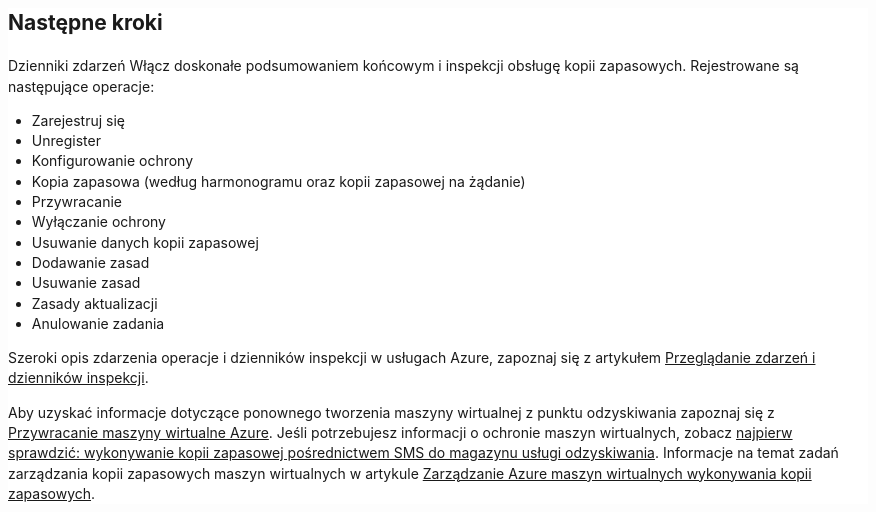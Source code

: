 
## <a name="next-steps"></a>Następne kroki

Dzienniki zdarzeń Włącz doskonałe podsumowaniem końcowym i inspekcji obsługę kopii zapasowych. Rejestrowane są następujące operacje:

- Zarejestruj się
- Unregister
- Konfigurowanie ochrony
- Kopia zapasowa (według harmonogramu oraz kopii zapasowej na żądanie)
- Przywracanie
- Wyłączanie ochrony
- Usuwanie danych kopii zapasowej
- Dodawanie zasad
- Usuwanie zasad
- Zasady aktualizacji
- Anulowanie zadania

Szeroki opis zdarzenia operacje i dzienników inspekcji w usługach Azure, zapoznaj się z artykułem [Przeglądanie zdarzeń i dzienników inspekcji](../monitoring-and-diagnostics/insights-debugging-with-events.md).

Aby uzyskać informacje dotyczące ponownego tworzenia maszyny wirtualnej z punktu odzyskiwania zapoznaj się z [Przywracanie maszyny wirtualne Azure](backup-azure-restore-vms.md). Jeśli potrzebujesz informacji o ochronie maszyn wirtualnych, zobacz [najpierw sprawdzić: wykonywanie kopii zapasowej pośrednictwem SMS do magazynu usługi odzyskiwania](backup-azure-vms-first-look-arm.md). Informacje na temat zadań zarządzania kopii zapasowych maszyn wirtualnych w artykule [Zarządzanie Azure maszyn wirtualnych wykonywania kopii zapasowych](backup-azure-manage-vms.md).
